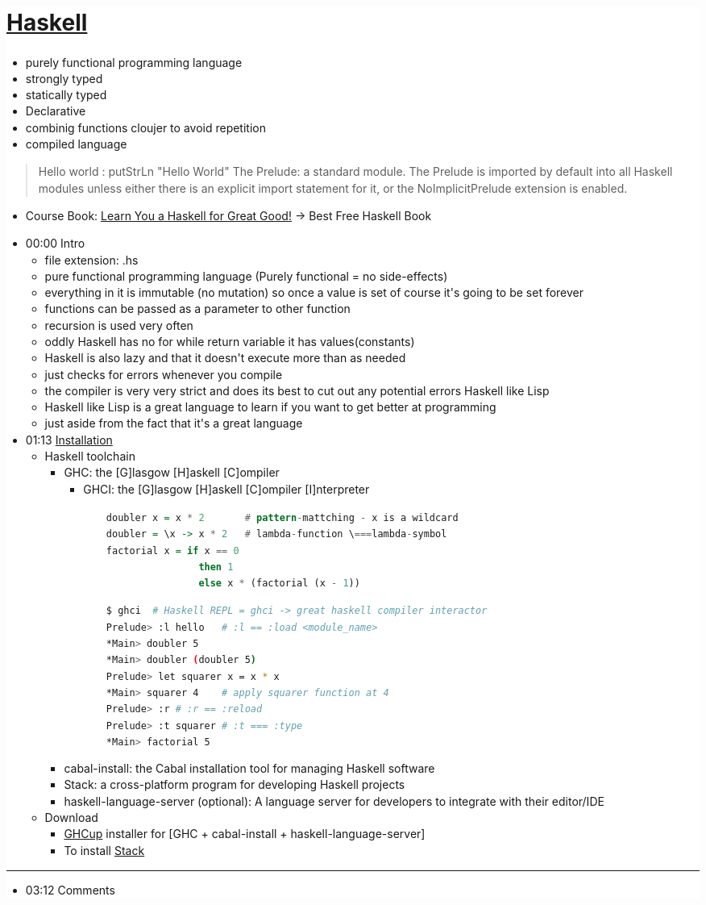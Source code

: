 [Haskell](https://www.haskell.org/)
===
- purely functional programming language 
- strongly typed
- statically typed
- Declarative
- combinig functions cloujer to avoid repetition
- compiled language
> Hello world : putStrLn "Hello World"
> The Prelude: a standard module. The Prelude is imported by default into all Haskell modules unless either there is an explicit import statement for it, or the NoImplicitPrelude extension is enabled.




- Course Book: [Learn You a Haskell for Great Good!](http://learnyouahaskell.com/) -> Best Free Haskell Book

* 00:00 Intro
    + file extension: .hs
    + pure functional programming language (Purely functional = no side-effects)
    + everything in it is immutable (no mutation) so once a value is set of course it's going to be set forever
    + functions can be passed as a parameter to other function
    + recursion is used very often
    + oddly Haskell has no for while return variable it has values(constants)
    + Haskell is also lazy and that it doesn't execute more than as needed
    + just checks for errors whenever you compile
    + the compiler is very very strict and does its best to cut out any potential errors Haskell like Lisp
    + Haskell like Lisp is a great language to learn if you want to get better at programming
    + just aside from the fact that it's a great language
* 01:13 [Installation](https://www.haskell.org/downloads/)
    + Haskell toolchain
        - GHC: the [G]lasgow [H]askell [C]ompiler
            + GHCI: the [G]lasgow [H]askell [C]ompiler [I]nterpreter
                ```haskell
                    doubler x = x * 2       # pattern-mattching - x is a wildcard
                    doubler = \x -> x * 2   # lambda-function \===lambda-symbol
                    factorial x = if x == 0
                                    then 1
                                    else x * (factorial (x - 1))
                ```
                ```bash
                    $ ghci  # Haskell REPL = ghci -> great haskell compiler interactor
                    Prelude> :l hello   # :l == :load <module_name>
                    *Main> doubler 5
                    *Main> doubler (doubler 5)
                    Prelude> let squarer x = x * x
                    *Main> squarer 4    # apply squarer function at 4
                    Prelude> :r # :r == :reload
                    Prelude> :t squarer # :t === :type
                    *Main> factorial 5
                ```
        - cabal-install: the Cabal installation tool for managing Haskell software
        - Stack: a cross-platform program for developing Haskell projects
        - haskell-language-server (optional): A language server for developers to integrate with their editor/IDE
    + Download
        - [GHCup](https://www.haskell.org/ghcup/) installer for [GHC + cabal-install + haskell-language-server]
        - To install [Stack](https://docs.haskellstack.org/en/stable/install_and_upgrade/)
-----------------------------------------------------------------------------------------------------------------------------------------------------
* 03:12 Comments
    ```haskell
